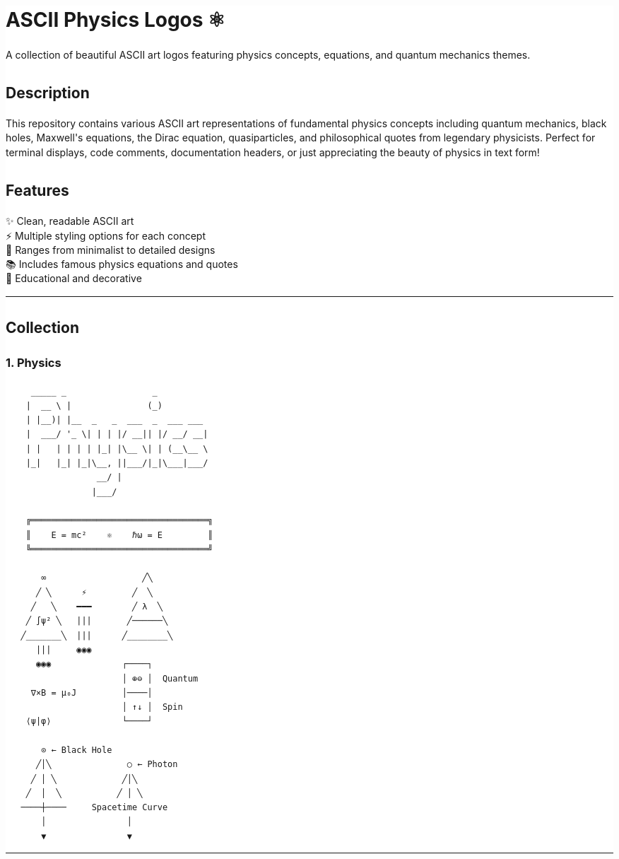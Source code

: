 # ASCII Physics Logos ⚛️

A collection of beautiful ASCII art logos featuring physics concepts, equations, and quantum mechanics themes.

## Description

This repository contains various ASCII art representations of fundamental physics concepts including quantum mechanics, black holes, Maxwell's equations, the Dirac equation, quasiparticles, and philosophical quotes from legendary physicists. Perfect for terminal displays, code comments, documentation headers, or just appreciating the beauty of physics in text form!

## Features

✨ Clean, readable ASCII art  
⚡ Multiple styling options for each concept  
🎨 Ranges from minimalist to detailed designs  
📚 Includes famous physics equations and quotes  
🔬 Educational and decorative  

---

## Collection

### 1. Physics
```
     _____ _                 _
    |  __ \ |               (_)
    | |__)| |__  _   _  ___  _  ___ ___
    |  ___/ '_ \| | | |/ __|| |/ __/ __|
    | |   | | | | |_| |\__ \| | (__\__ \
    |_|   |_| |_|\__, ||___/|_|\___|___/
                  __/ |
                 |___/

    ╔═══════════════════════════════════╗
    ║    E = mc²    ⚛    ℏω = E         ║
    ╚═══════════════════════════════════╝

       ∞                   ╱╲
      ╱ ╲      ⚡         ╱  ╲
     ╱   ╲    ━━━        ╱ λ  ╲
    ╱ ∫ψ² ╲   |||       ╱──────╲
   ╱_______╲  |||      ╱________╲
      |||     ◉◉◉
      ◉◉◉              ┌────┐
                       │ ⊕⊖ │  Quantum
     ∇×B = μ₀J         │────│
                       │ ↑↓ │  Spin
    ⟨ψ|φ⟩              └────┘

       ⊙ ← Black Hole
      ╱│╲               ○ ← Photon
     ╱ │ ╲             ╱│╲
    ╱  │  ╲           ╱ │ ╲
   ────┼────     Spacetime Curve
       │                │
       ▼                ▼

```

---